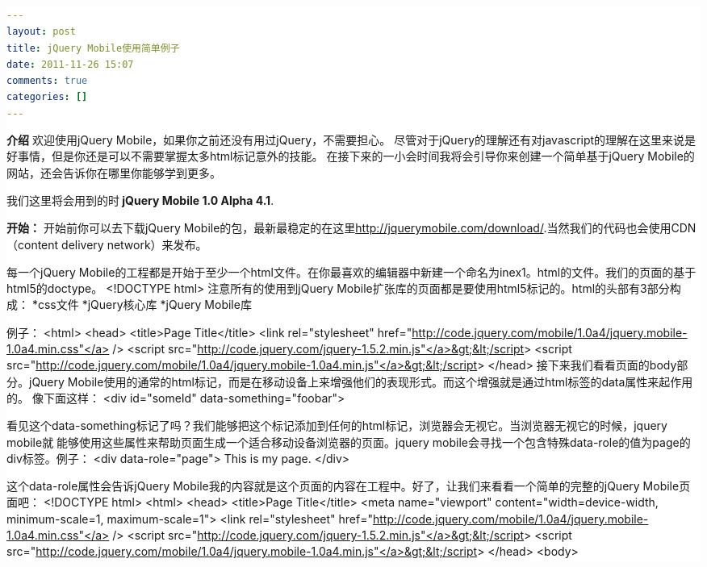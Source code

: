 ```yaml
---
layout: post
title: jQuery Mobile使用简单例子
date: 2011-11-26 15:07
comments: true
categories: []
---
```

<strong>介绍</strong>
欢迎使用jQuery Mobile，如果你之前还没有用过jQuery，不需要担心。
尽管对于jQuery的理解还有对javascript的理解在这里来说是好事情，但是你还是可以不需要掌握太多html标记意外的技能。
在接下来的一小会时间我将会引导你来创建一个简单基于jQuery Mobile的网站，还会告诉你在哪里你能够学到更多。

我们这里将会用到的时<strong> jQuery Mobile 1.0 Alpha 4.1</strong>.

<strong>开始：</strong>
开始前你可以去下载jQuery Mobile的包，最新最稳定的在这里<a href="http://jquerymobile.com/download/">http://jquerymobile.com/download/</a>.当然我们的代码也会使用CDN（content delivery network）来发布。

每一个jQuery Mobile的工程都是开始于至少一个html文件。在你最喜欢的编辑器中新建一个命名为inex1。html的文件。我们的页面的基于html5的doctype。
&lt;!DOCTYPE html&gt;
注意所有的使用到jQuery Mobile扩张库的页面都是要使用html5标记的。html的头部有3部分构成：
*css文件
*jQuery核心库
*jQuery Mobile库

例子：
&lt;html&gt;
&lt;head&gt;
&lt;title&gt;Page Title&lt;/title&gt;
&lt;link rel="stylesheet" href="<a href="http://code.jquery.com/mobile/1.0a4/jquery.mobile-1.0a4.min.css&quot;">http://code.jquery.com/mobile/1.0a4/jquery.mobile-1.0a4.min.css"</a> /&gt;
&lt;script src="<a href="http://code.jquery.com/jquery-1.5.2.min.js&quot;">http://code.jquery.com/jquery-1.5.2.min.js"</a>&gt;&lt;/script&gt;
&lt;script src="<a href="http://code.jquery.com/mobile/1.0a4/jquery.mobile-1.0a4.min.js&quot;">http://code.jquery.com/mobile/1.0a4/jquery.mobile-1.0a4.min.js"</a>&gt;&lt;/script&gt;
&lt;/head&gt;
接下来我们看看页面的body部分。jQuery Mobile使用的通常的html标记，而是在移动设备上来增强他们的表现形式。而这个增强就是通过html标签的data属性来起作用的。
像下面这样：
&lt;div id="someId" data-something="foobar"&gt;

看见这个data-something标记了吗？我们能够把这个标记添加到任何的html标记，浏览器会无视它。当浏览器无视它的时候，jquery mobile就
能够使用这些属性来帮助页面生成一个适合移动设备浏览器的页面。jquery mobile会寻找一个包含特殊data-role的值为page的div标签。例子：
&lt;div data-role="page"&gt;
This is my page.
&lt;/div&gt;

这个data-role属性会告诉jQuery Mobile我的内容就是这个页面的内容在工程中。好了，让我们来看看一个简单的完整的jQuery Mobile页面吧：
&lt;!DOCTYPE html&gt;
&lt;html&gt;
&lt;head&gt;
&lt;title&gt;Page Title&lt;/title&gt;
&lt;meta name="viewport" content="width=device-width, minimum-scale=1, maximum-scale=1"&gt;
&lt;link rel="stylesheet" href="<a href="http://code.jquery.com/mobile/1.0a4/jquery.mobile-1.0a4.min.css&quot;">http://code.jquery.com/mobile/1.0a4/jquery.mobile-1.0a4.min.css"</a> /&gt;
&lt;script src="<a href="http://code.jquery.com/jquery-1.5.2.min.js&quot;">http://code.jquery.com/jquery-1.5.2.min.js"</a>&gt;&lt;/script&gt;
&lt;script src="<a href="http://code.jquery.com/mobile/1.0a4/jquery.mobile-1.0a4.min.js&quot;">http://code.jquery.com/mobile/1.0a4/jquery.mobile-1.0a4.min.js"</a>&gt;&lt;/script&gt;
&lt;/head&gt;
&lt;body&gt;
